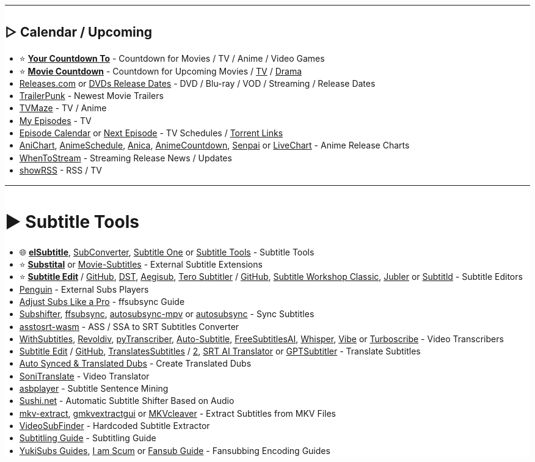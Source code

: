 ***

## ▷ Calendar / Upcoming

* ⭐ **[Your Countdown To](https://yourcountdown.to/)** - Countdown for Movies / TV / Anime / Video Games
* ⭐ **[Movie Countdown](https://moviescountdown.com/)** - Countdown for Upcoming Movies / [TV](https://countdown.tv/) / [Drama](https://dramacountdown.com/)
* [Releases.com](https://www.releases.com/) or [DVDs Release Dates](https://www.dvdsreleasedates.com/) - DVD / Blu-ray / VOD / Streaming / Release Dates
* [TrailerPunk](https://trailerpunk.com/) - Newest Movie Trailers
* [TVMaze](https://www.tvmaze.com/) - TV / Anime
* [My Episodes](https://www.myepisodes.com/) - TV
* [Episode Calendar](https://episodecalendar.com/) or [Next Episode](https://next-episode.net/) - TV Schedules / [Torrent Links](https://greasyfork.org/en/scripts/27367)
* [AniChart](https://anichart.net), [AnimeSchedule](https://animeschedule.net/), [Anica](https://anica.jp/), [AnimeCountdown](https://animecountdown.com/), [Senpai](https://www.senpai.moe/) or [LiveChart](https://www.livechart.me/) - Anime Release Charts
* [WhenToStream](https://www.whentostream.com/) - Streaming Release News / Updates
* [showRSS](https://showrss.info/) - RSS / TV

***

# ► Subtitle Tools

* 🌐 **[elSubtitle](https://www.elsubtitle.com/)**, [SubConverter](https://subconverter.com/), [Subtitle One](https://subtitleone.cc/) or [Subtitle Tools](https://subtitletools.com/) - Subtitle Tools
* ⭐ **[Substital](https://substital.com/)** or [Movie-Subtitles](https://github.com/gignupg/Movie-Subtitles) - External Subtitle Extensions
* ⭐ **[Subtitle Edit](https://www.nikse.dk/subtitleedit)** / [GitHub](https://github.com/SubtitleEdit/subtitleedit), [DST](https://www.syedgakbar.com/projects/dst), [Aegisub](https://github.com/arch1t3cht/Aegisub/releases), [Tero Subtitler](https://www.uruworks.net/) / [GitHub](https://github.com/URUWorks/TeroSubtitler), [Subtitle Workshop Classic](https://sourceforge.net/projects/subtitle-workshop-classic/), [Jubler](https://www.jubler.org/) or [Subtitld](https://subtitld.org/) - Subtitle Editors
* [Penguin](https://github.com/carsonip/Penguin-Subtitle-Player) - External Subs Players
* [Adjust Subs Like a Pro](https://graph.org/Adjust-subtitles-in-seconds-like-a-pro-07-17) - ffsubsync Guide
* [Subshifter](https://subshifter.bitsnbites.eu/), [ffsubsync](https://github.com/smacke/ffsubsync), [autosubsync-mpv](https://github.com/joaquintorres/autosubsync-mpv) or [autosubsync](https://github.com/oseiskar/autosubsync) - Sync Subtitles
* [asstosrt-wasm](https://sorz.github.io/asstosrt-wasm/) - ASS / SSA to SRT Subtitles Converter
* [WithSubtitles](https://withsubtitles.com/), [Revoldiv](https://revoldiv.com/), [pyTranscriber](https://pytranscriber.github.io/), [Auto-Subtitle](https://www.veed.io/tools/auto-subtitle-generator-online), [FreeSubtitlesAI](https://freesubtitles.ai/), [Whisper](https://huggingface.co/spaces/BatuhanYilmaz/Whisper-Auto-Subtitled-Video-Generator), [Vibe](https://thewh1teagle.github.io/vibe/) or [Turboscribe](https://turboscribe.ai/) - Video Transcribers
* [Subtitle Edit](https://www.nikse.dk/subtitleedit) / [GitHub](https://github.com/SubtitleEdit/subtitleedit), [TranslatesSubtitles](https://translatesubtitles.com/) / [2](https://translatesubtitles.co/), [SRT AI Translator](https://github.com/passthesh3ll/srt-ai-translator) or [GPTSubtitler](https://gptsubtitler.com/) - Translate Subtitles
* [Auto Synced & Translated Dubs](https://github.com/ThioJoe/Auto-Synced-Translated-Dubs) - Create Translated Dubs
* [SoniTranslate](https://github.com/R3gm/SoniTranslate) - Video Translator
* [asbplayer](https://killergerbah.github.io/asbplayer/) - Subtitle Sentence Mining
* [Sushi.net](https://github.com/maxpiva/Sushi.Net) - Automatic Subtitle Shifter Based on Audio
* [mkv-extract](https://qgustavor.github.io/mkv-extract/), [gmkvextractgui](https://sourceforge.net/projects/gmkvextractgui/) or [MKVcleaver](https://www.videohelp.com/software/MKVcleaver) - Extract Subtitles from MKV Files
* [VideoSubFinder](https://sourceforge.net/projects/videosubfinder/) - Hardcoded Subtitle Extractor
* [Subtitling Guide](https://baechusquad.download/guide/) - Subtitling Guide
* [YukiSubs Guides](https://yukisubs.wordpress.com/guides/), [I am Scum](https://iamscum.wordpress.com/guides/) or [Fansub Guide](https://unanimated.github.io/guides.htm) - Fansubbing Encoding Guides